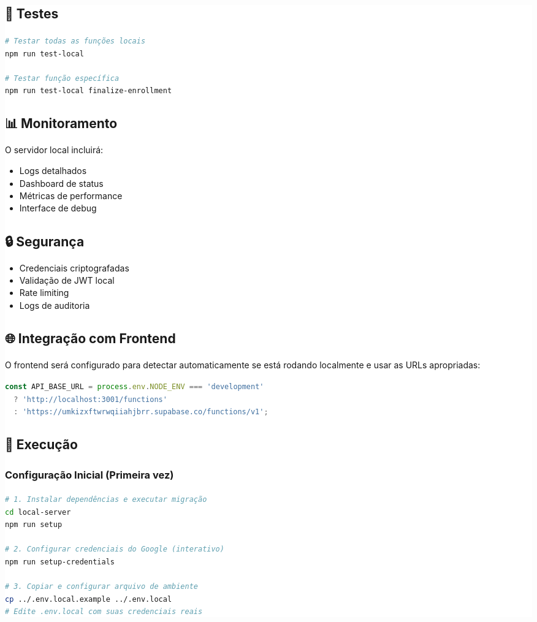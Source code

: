 ## 🧪 Testes

```bash
# Testar todas as funções locais
npm run test-local

# Testar função específica
npm run test-local finalize-enrollment
```

## 📊 Monitoramento

O servidor local incluirá:
- Logs detalhados
- Dashboard de status
- Métricas de performance
- Interface de debug

## 🔒 Segurança

- Credenciais criptografadas
- Validação de JWT local
- Rate limiting
- Logs de auditoria

## 🌐 Integração com Frontend

O frontend será configurado para detectar automaticamente se está rodando localmente e usar as URLs apropriadas:

```javascript
const API_BASE_URL = process.env.NODE_ENV === 'development' 
  ? 'http://localhost:3001/functions'
  : 'https://umkizxftwrwqiiahjbrr.supabase.co/functions/v1';
```

## 🚀 Execução

### Configuração Inicial (Primeira vez)
```bash
# 1. Instalar dependências e executar migração
cd local-server
npm run setup

# 2. Configurar credenciais do Google (interativo)
npm run setup-credentials

# 3. Copiar e configurar arquivo de ambiente
cp ../.env.local.example ../.env.local
# Edite .env.local com suas credenciais reais
```
